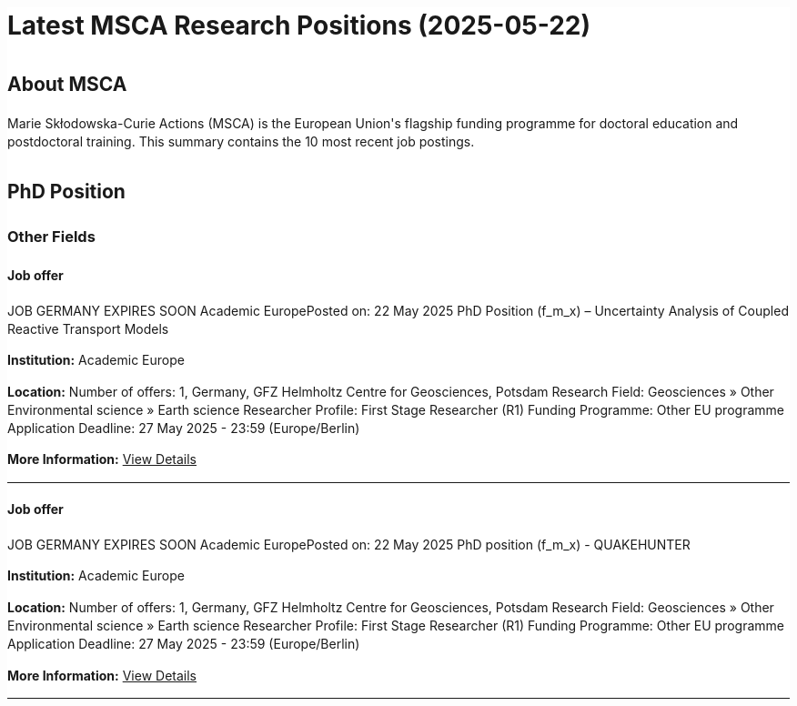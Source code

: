 # Latest MSCA Research Positions (2025-05-22)

## About MSCA
Marie Skłodowska-Curie Actions (MSCA) is the European Union's flagship funding programme for doctoral education and postdoctoral training. This summary contains the 10 most recent job postings.

## PhD Position

### Other Fields

#### Job offer

JOB GERMANY EXPIRES SOON Academic EuropePosted on: 22 May 2025 PhD Position (f_m_x) – Uncertainty Analysis of Coupled Reactive Transport Models

**Institution:** Academic Europe

**Location:** Number of offers: 1, Germany, GFZ Helmholtz Centre for Geosciences, Potsdam
Research Field:
Geosciences » Other
Environmental science » Earth science
Researcher Profile:
First Stage Researcher (R1)
Funding Programme:
Other EU programme
Application Deadline:
27 May 2025 - 23:59 (Europe/Berlin)

**More Information:** [View Details](https://euraxess.ec.europa.eu/jobs/346401)

---

#### Job offer

JOB GERMANY EXPIRES SOON Academic EuropePosted on: 22 May 2025 PhD position (f_m_x) - QUAKEHUNTER

**Institution:** Academic Europe

**Location:** Number of offers: 1, Germany, GFZ Helmholtz Centre for Geosciences, Potsdam
Research Field:
Geosciences » Other
Environmental science » Earth science
Researcher Profile:
First Stage Researcher (R1)
Funding Programme:
Other EU programme
Application Deadline:
27 May 2025 - 23:59 (Europe/Berlin)

**More Information:** [View Details](https://euraxess.ec.europa.eu/jobs/346400)

---
